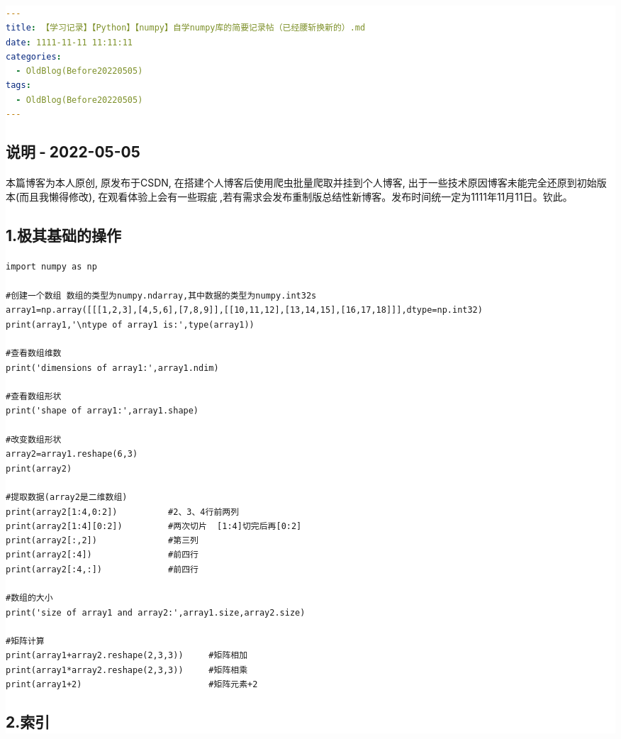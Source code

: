 ```yaml
---
title: 【学习记录】【Python】【numpy】自学numpy库的简要记录帖（已经腰斩换新的）.md
date: 1111-11-11 11:11:11
categories:
  - OldBlog(Before20220505)
tags:
  - OldBlog(Before20220505)
---
```


## 说明 - 2022-05-05
本篇博客为本人原创, 原发布于CSDN, 在搭建个人博客后使用爬虫批量爬取并挂到个人博客, 出于一些技术原因博客未能完全还原到初始版本(而且我懒得修改), 在观看体验上会有一些瑕疵 ,若有需求会发布重制版总结性新博客。发布时间统一定为1111年11月11日。钦此。

## 1.极其基础的操作

    
    
    import numpy as np
    
    #创建一个数组 数组的类型为numpy.ndarray,其中数据的类型为numpy.int32s
    array1=np.array([[[1,2,3],[4,5,6],[7,8,9]],[[10,11,12],[13,14,15],[16,17,18]]],dtype=np.int32)
    print(array1,'\ntype of array1 is:',type(array1))
    
    #查看数组维数
    print('dimensions of array1:',array1.ndim)
    
    #查看数组形状
    print('shape of array1:',array1.shape)
    
    #改变数组形状
    array2=array1.reshape(6,3)
    print(array2)
    
    #提取数据(array2是二维数组)
    print(array2[1:4,0:2])          #2、3、4行前两列
    print(array2[1:4][0:2])         #两次切片  [1:4]切完后再[0:2]
    print(array2[:,2])              #第三列
    print(array2[:4])               #前四行
    print(array2[:4,:])             #前四行
    
    #数组的大小
    print('size of array1 and array2:',array1.size,array2.size)
    
    #矩阵计算
    print(array1+array2.reshape(2,3,3))     #矩阵相加
    print(array1*array2.reshape(2,3,3))     #矩阵相乘
    print(array1+2)                         #矩阵元素+2
    

## 2.索引

    
    